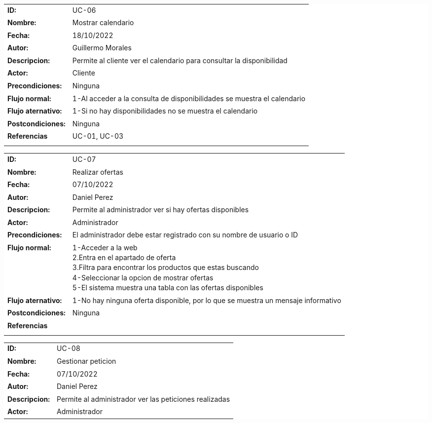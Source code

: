 || |
|-|:-|
|**ID:**|UC-06|
|**Nombre:**|Mostrar calendario|
|**Fecha:**|18/10/2022|
|**Autor:**|Guillermo Morales|
|**Descripcion:**|Permite al cliente ver el calendario para consultar la disponibilidad|
|**Actor:**|Cliente|
|**Precondiciones:**|Ninguna|
|**Flujo normal:**|1-Al acceder a la consulta de disponibilidades se muestra el calendario|
|**Flujo aternativo:**|1-Si no hay disponibilidades no se muestra el calendario|
|**Postcondiciones:**|Ninguna|
| **Referencias**|UC-01, UC-03|
||

|| |
|-|:--|
|**ID:**|UC-07|
|**Nombre:**|Realizar ofertas|
|**Fecha:**|07/10/2022|
|**Autor:**|Daniel Perez|
|**Descripcion:**|Permite al administrador ver si hay ofertas disponibles|
|**Actor:**|Administrador|
|**Precondiciones:**|El administrador debe estar registrado con su nombre de usuario o ID|
|**Flujo normal:**|1-Acceder a la web<br>2.Entra en el apartado de oferta<br>3.Filtra para encontrar los productos que estas buscando<br>4-Seleccionar la opcion de mostrar ofertas<br>5-El sistema muestra una tabla con las ofertas disponibles|
|**Flujo aternativo:**|1-No hay ninguna oferta disponible, por lo que se muestra un mensaje informativo|
|**Postcondiciones:**|Ninguna|
| **Referencias**||
||

|| |
|-|:-|
|**ID:**|UC-08|
|**Nombre:**|Gestionar peticion|
|**Fecha:**|07/10/2022|
|**Autor:**|Daniel Perez|
|**Descripcion:**|Permite al administrador ver las peticiones realizadas|
|**Actor:**|Administrador|